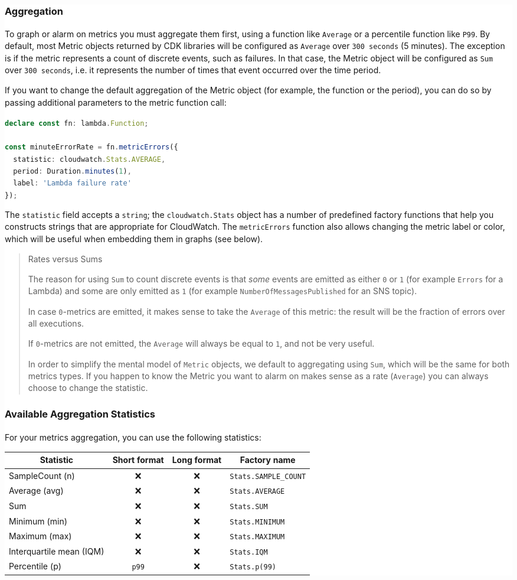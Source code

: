 ### Aggregation

To graph or alarm on metrics you must aggregate them first, using a function
like `Average` or a percentile function like `P99`. By default, most Metric objects
returned by CDK libraries will be configured as `Average` over `300 seconds` (5 minutes).
The exception is if the metric represents a count of discrete events, such as
failures. In that case, the Metric object will be configured as `Sum` over `300
seconds`, i.e. it represents the number of times that event occurred over the
time period.

If you want to change the default aggregation of the Metric object (for example,
the function or the period), you can do so by passing additional parameters
to the metric function call:

```ts
declare const fn: lambda.Function;

const minuteErrorRate = fn.metricErrors({
  statistic: cloudwatch.Stats.AVERAGE,
  period: Duration.minutes(1),
  label: 'Lambda failure rate'
});
```

The `statistic` field accepts a `string`; the `cloudwatch.Stats` object has a
number of predefined factory functions that help you constructs strings that are
appropriate for CloudWatch. The `metricErrors` function also allows changing the
metric label or color, which will be useful when embedding them in graphs (see
below).

> Rates versus Sums
>
> The reason for using `Sum` to count discrete events is that *some* events are
> emitted as either `0` or `1` (for example `Errors` for a Lambda) and some are
> only emitted as `1` (for example `NumberOfMessagesPublished` for an SNS
> topic).
>
> In case `0`-metrics are emitted, it makes sense to take the `Average` of this
> metric: the result will be the fraction of errors over all executions.
>
> If `0`-metrics are not emitted, the `Average` will always be equal to `1`,
> and not be very useful.
>
> In order to simplify the mental model of `Metric` objects, we default to
> aggregating using `Sum`, which will be the same for both metrics types. If you
> happen to know the Metric you want to alarm on makes sense as a rate
> (`Average`) you can always choose to change the statistic.

### Available Aggregation Statistics

For your metrics aggregation, you can use the following statistics:

| Statistic                |    Short format     |                 Long format                  | Factory name         |
| ------------------------ | :-----------------: | :------------------------------------------: | -------------------- |
| SampleCount (n)          |         ❌          |                      ❌                      | `Stats.SAMPLE_COUNT` |
| Average (avg)            |         ❌          |                      ❌                      | `Stats.AVERAGE`      |
| Sum                      |         ❌          |                      ❌                      | `Stats.SUM`          |
| Minimum (min)            |         ❌          |                      ❌                      | `Stats.MINIMUM`      |
| Maximum (max)            |         ❌          |                      ❌                      | `Stats.MAXIMUM`      |
| Interquartile mean (IQM) |         ❌          |                      ❌                      | `Stats.IQM`          |
| Percentile (p)           |        `p99`        |                      ❌                      | `Stats.p(99)`        |